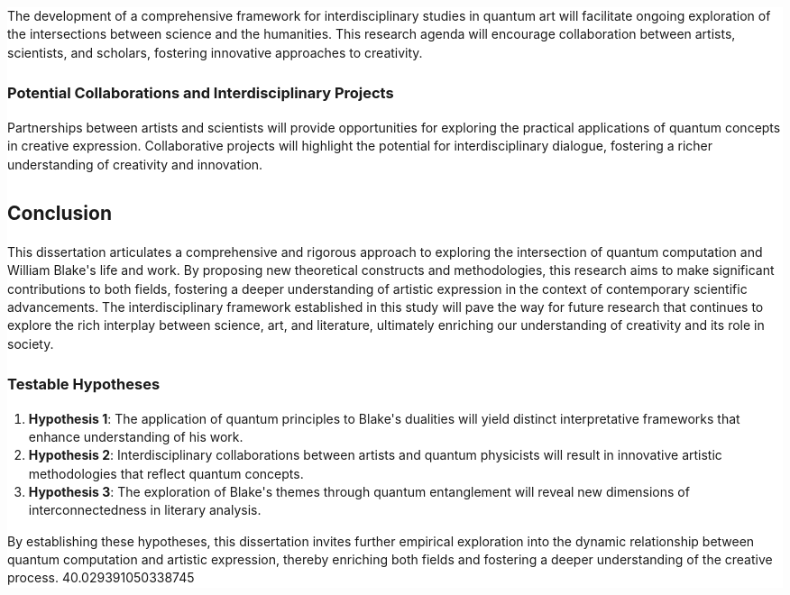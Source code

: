 The development of a comprehensive framework for interdisciplinary studies in quantum art will facilitate ongoing exploration of the intersections between science and the humanities. This research agenda will encourage collaboration between artists, scientists, and scholars, fostering innovative approaches to creativity.

### Potential Collaborations and Interdisciplinary Projects

Partnerships between artists and scientists will provide opportunities for exploring the practical applications of quantum concepts in creative expression. Collaborative projects will highlight the potential for interdisciplinary dialogue, fostering a richer understanding of creativity and innovation.

## Conclusion

This dissertation articulates a comprehensive and rigorous approach to exploring the intersection of quantum computation and William Blake's life and work. By proposing new theoretical constructs and methodologies, this research aims to make significant contributions to both fields, fostering a deeper understanding of artistic expression in the context of contemporary scientific advancements. The interdisciplinary framework established in this study will pave the way for future research that continues to explore the rich interplay between science, art, and literature, ultimately enriching our understanding of creativity and its role in society. 

### Testable Hypotheses

1. **Hypothesis 1**: The application of quantum principles to Blake's dualities will yield distinct interpretative frameworks that enhance understanding of his work.
2. **Hypothesis 2**: Interdisciplinary collaborations between artists and quantum physicists will result in innovative artistic methodologies that reflect quantum concepts.
3. **Hypothesis 3**: The exploration of Blake's themes through quantum entanglement will reveal new dimensions of interconnectedness in literary analysis.

By establishing these hypotheses, this dissertation invites further empirical exploration into the dynamic relationship between quantum computation and artistic expression, thereby enriching both fields and fostering a deeper understanding of the creative process. 40.029391050338745